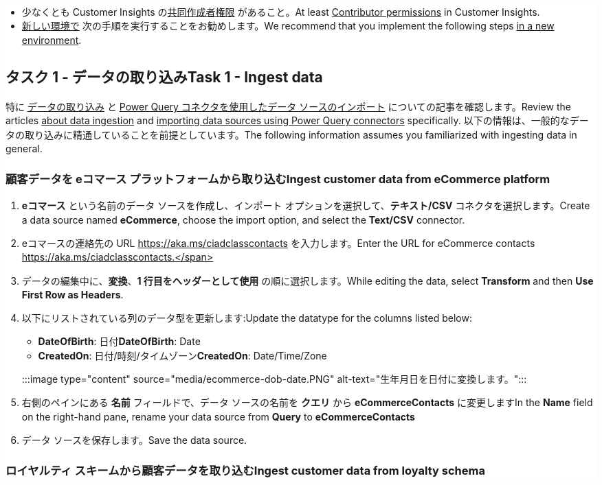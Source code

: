 - <span data-ttu-id="bfa06-111">少なくとも Customer Insights の[共同作成者権限](permissions.md) があること。</span><span class="sxs-lookup"><span data-stu-id="bfa06-111">At least [Contributor permissions](permissions.md) in Customer Insights.</span></span>
- <span data-ttu-id="bfa06-112">[新しい環境で](manage-environments.md) 次の手順を実行することをお勧めします。</span><span class="sxs-lookup"><span data-stu-id="bfa06-112">We recommend that you implement the following steps [in a new environment](manage-environments.md).</span></span>

## <a name="task-1---ingest-data"></a><span data-ttu-id="bfa06-113">タスク 1 - データの取り込み</span><span class="sxs-lookup"><span data-stu-id="bfa06-113">Task 1 - Ingest data</span></span>

<span data-ttu-id="bfa06-114">特に [データの取り込み](data-sources.md) と [Power Query コネクタを使用したデータ ソースのインポート](connect-power-query.md) についての記事を確認します。</span><span class="sxs-lookup"><span data-stu-id="bfa06-114">Review the articles [about data ingestion](data-sources.md) and [importing data sources using Power Query connectors](connect-power-query.md) specifically.</span></span> <span data-ttu-id="bfa06-115">以下の情報は、一般的なデータの取り込みに精通していることを前提としています。</span><span class="sxs-lookup"><span data-stu-id="bfa06-115">The following information assumes you familiarized with ingesting data in general.</span></span> 

### <a name="ingest-customer-data-from-ecommerce-platform"></a><span data-ttu-id="bfa06-116">顧客データを eコマース プラットフォームから取り込む</span><span class="sxs-lookup"><span data-stu-id="bfa06-116">Ingest customer data from eCommerce platform</span></span>

1. <span data-ttu-id="bfa06-117">**eコマース** という名前のデータ ソースを作成し、インポート オプションを選択して、**テキスト/CSV** コネクタを選択します。</span><span class="sxs-lookup"><span data-stu-id="bfa06-117">Create a data source named **eCommerce**, choose the import option, and select the **Text/CSV** connector.</span></span>

1. <span data-ttu-id="bfa06-118">eコマースの連絡先の URL https://aka.ms/ciadclasscontacts を入力します。</span><span class="sxs-lookup"><span data-stu-id="bfa06-118">Enter the URL for eCommerce contacts https://aka.ms/ciadclasscontacts.</span></span>

1. <span data-ttu-id="bfa06-119">データの編集中に、**変換**、**1 行目をヘッダーとして使用** の順に選択します。</span><span class="sxs-lookup"><span data-stu-id="bfa06-119">While editing the data, select **Transform** and then **Use First Row as Headers**.</span></span>

1. <span data-ttu-id="bfa06-120">以下にリストされている列のデータ型を更新します:</span><span class="sxs-lookup"><span data-stu-id="bfa06-120">Update the datatype for the columns listed below:</span></span>

   - <span data-ttu-id="bfa06-121">**DateOfBirth**: 日付</span><span class="sxs-lookup"><span data-stu-id="bfa06-121">**DateOfBirth**: Date</span></span>
   - <span data-ttu-id="bfa06-122">**CreatedOn**: 日付/時刻/タイムゾーン</span><span class="sxs-lookup"><span data-stu-id="bfa06-122">**CreatedOn**: Date/Time/Zone</span></span>

   :::image type="content" source="media/ecommerce-dob-date.PNG" alt-text="生年月日を日付に変換します。":::

1. <span data-ttu-id="bfa06-124">右側のペインにある **名前** フィールドで、データ ソースの名前を **クエリ** から **eCommerceContacts** に変更します</span><span class="sxs-lookup"><span data-stu-id="bfa06-124">In the **Name** field on the right-hand pane, rename your data source from **Query** to **eCommerceContacts**</span></span>

1. <span data-ttu-id="bfa06-125">データ ソースを保存します。</span><span class="sxs-lookup"><span data-stu-id="bfa06-125">Save the data source.</span></span>

### <a name="ingest-customer-data-from-loyalty-schema"></a><span data-ttu-id="bfa06-126">ロイヤルティ スキームから顧客データを取り込む</span><span class="sxs-lookup"><span data-stu-id="bfa06-126">Ingest customer data from loyalty schema</span></span>
